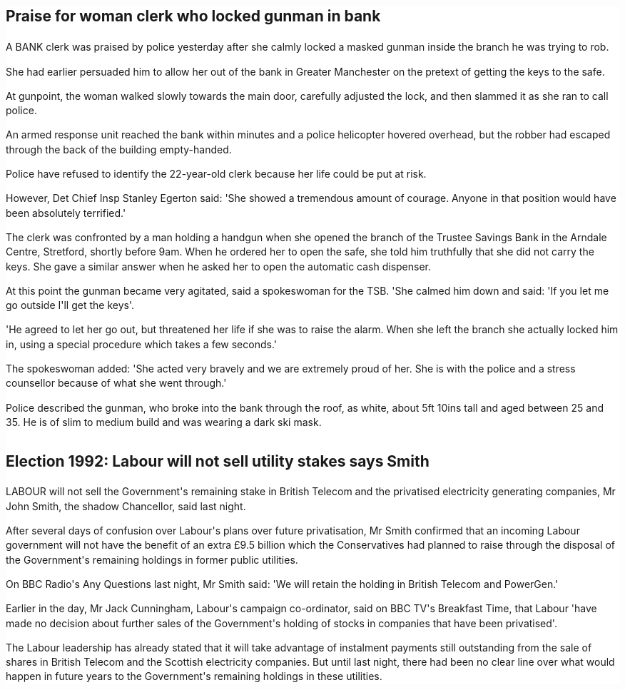 ## Praise for woman clerk who locked gunman in bank

A BANK clerk was praised by police yesterday after she calmly locked a masked gunman inside the branch he was trying to rob.

She had earlier persuaded him to allow her out of the bank in Greater Manchester on the pretext of getting the keys to the safe.

At gunpoint, the woman walked slowly towards the main door, carefully adjusted the lock, and then slammed it as she ran to call police.

An armed response unit reached the bank within minutes and a police helicopter hovered overhead, but the robber had escaped through the back of the building empty-handed.

Police have refused to identify the 22-year-old clerk because her life could be put at risk.

However, Det Chief Insp Stanley Egerton said: 'She showed a tremendous amount of courage.
Anyone in that position would have been absolutely terrified.'

The clerk was confronted by a man holding a handgun when she opened the branch of the Trustee Savings Bank in the Arndale Centre, Stretford, shortly before 9am.
When he ordered her to open the safe, she told him truthfully that she did not carry the keys.
She gave a similar answer when he asked her to open the automatic cash dispenser.

At this point the gunman became very agitated, said a spokeswoman for the TSB.
'She calmed him down and said: 'If you let me go outside I'll get the keys'.

'He agreed to let her go out, but threatened her life if she was to raise the alarm.
When she left the branch she actually locked him in, using a special procedure which takes a few seconds.'

The spokeswoman added: 'She acted very bravely and we are extremely proud of her.
She is with the police and a stress counsellor because of what she went through.'

Police described the gunman, who broke into the bank through the roof, as white, about 5ft 10ins tall and aged between 25 and 35.
He is of slim to medium build and was wearing a dark ski mask.

## Election 1992: Labour will not sell utility stakes says Smith

LABOUR will not sell the Government's remaining stake in British Telecom and the privatised electricity generating companies, Mr John Smith, the shadow Chancellor, said last night.

After several days of confusion over Labour's plans over future privatisation, Mr Smith confirmed that an incoming Labour government will not have the benefit of an extra £9.5 billion which the Conservatives had planned to raise through the disposal of the Government's remaining holdings in former public utilities.

On BBC Radio's Any Questions last night, Mr Smith said: 'We will retain the holding in British Telecom and PowerGen.'

Earlier in the day, Mr Jack Cunningham, Labour's campaign co-ordinator, said on BBC TV's Breakfast Time, that Labour 'have made no decision about further sales of the Government's holding of stocks in companies that have been privatised'.

The Labour leadership has already stated that it will take advantage of instalment payments still outstanding from the sale of shares in British Telecom and the Scottish electricity companies.
But until last night, there had been no clear line over what would happen in future years to the Government's remaining holdings in these utilities.
